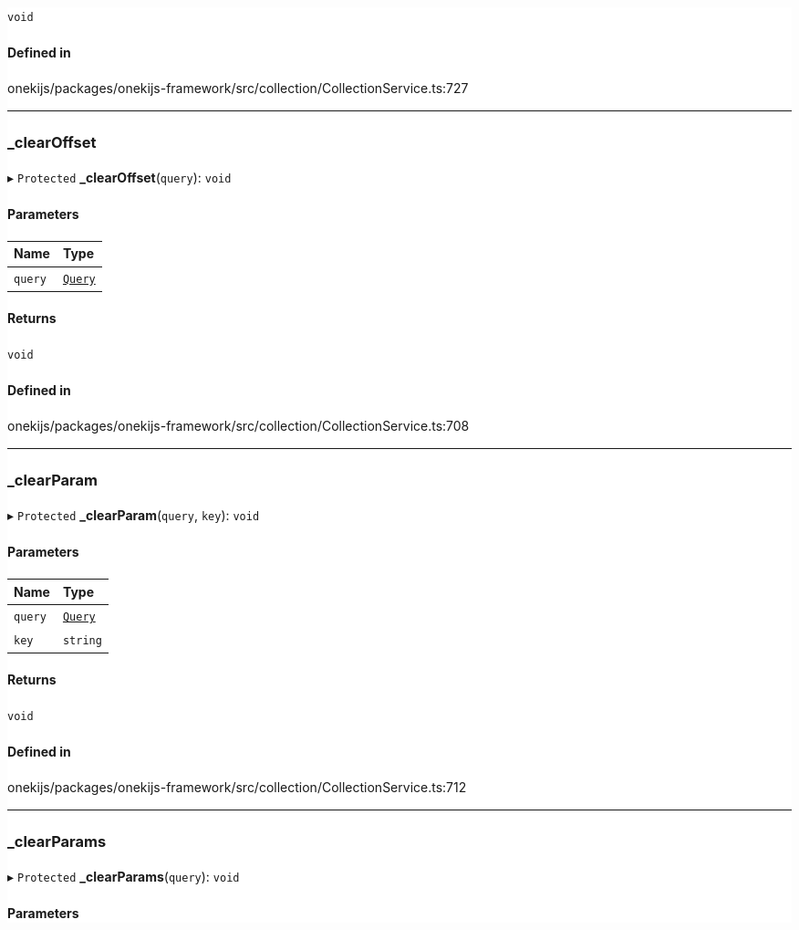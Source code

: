 `void`

#### Defined in

onekijs/packages/onekijs-framework/src/collection/CollectionService.ts:727

___

### \_clearOffset

▸ `Protected` **_clearOffset**(`query`): `void`

#### Parameters

| Name | Type |
| :------ | :------ |
| `query` | [`Query`](../interfaces/Query.md) |

#### Returns

`void`

#### Defined in

onekijs/packages/onekijs-framework/src/collection/CollectionService.ts:708

___

### \_clearParam

▸ `Protected` **_clearParam**(`query`, `key`): `void`

#### Parameters

| Name | Type |
| :------ | :------ |
| `query` | [`Query`](../interfaces/Query.md) |
| `key` | `string` |

#### Returns

`void`

#### Defined in

onekijs/packages/onekijs-framework/src/collection/CollectionService.ts:712

___

### \_clearParams

▸ `Protected` **_clearParams**(`query`): `void`

#### Parameters
